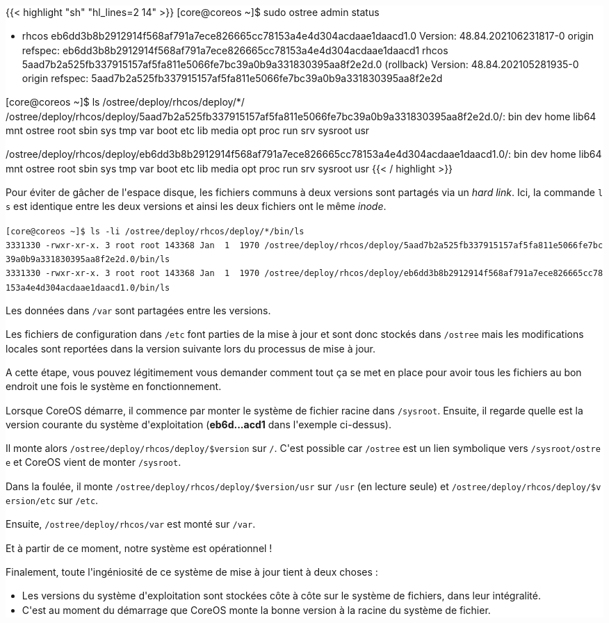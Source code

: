 {{< highlight "sh" "hl_lines=2 14" >}}
[core@coreos ~]$ sudo ostree admin status
* rhcos eb6dd3b8b2912914f568af791a7ece826665cc78153a4e4d304acdaae1daacd1.0
    Version: 48.84.202106231817-0
    origin refspec: eb6dd3b8b2912914f568af791a7ece826665cc78153a4e4d304acdaae1daacd1
  rhcos 5aad7b2a525fb337915157af5fa811e5066fe7bc39a0b9a331830395aa8f2e2d.0 (rollback)
    Version: 48.84.202105281935-0
    origin refspec: 5aad7b2a525fb337915157af5fa811e5066fe7bc39a0b9a331830395aa8f2e2d

[core@coreos ~]$ ls /ostree/deploy/rhcos/deploy/*/
/ostree/deploy/rhcos/deploy/5aad7b2a525fb337915157af5fa811e5066fe7bc39a0b9a331830395aa8f2e2d.0/:
bin   dev  home  lib64  mnt  ostree  root  sbin  sys      tmp  var
boot  etc  lib   media  opt  proc    run   srv   sysroot  usr

/ostree/deploy/rhcos/deploy/eb6dd3b8b2912914f568af791a7ece826665cc78153a4e4d304acdaae1daacd1.0/:
bin   dev  home  lib64  mnt  ostree  root  sbin  sys      tmp  var
boot  etc  lib   media  opt  proc    run   srv   sysroot  usr
{{< / highlight >}}

Pour éviter de gâcher de l'espace disque, les fichiers communs à deux versions sont partagés via un *hard link*.
Ici, la commande `ls` est identique entre les deux versions et ainsi les deux fichiers ont le même *inode*.

```
[core@coreos ~]$ ls -li /ostree/deploy/rhcos/deploy/*/bin/ls
3331330 -rwxr-xr-x. 3 root root 143368 Jan  1  1970 /ostree/deploy/rhcos/deploy/5aad7b2a525fb337915157af5fa811e5066fe7bc39a0b9a331830395aa8f2e2d.0/bin/ls
3331330 -rwxr-xr-x. 3 root root 143368 Jan  1  1970 /ostree/deploy/rhcos/deploy/eb6dd3b8b2912914f568af791a7ece826665cc78153a4e4d304acdaae1daacd1.0/bin/ls
```

Les données dans `/var` sont partagées entre les versions.

Les fichiers de configuration dans `/etc` font parties de la mise à jour et sont donc stockés dans `/ostree` mais les modifications locales sont reportées dans la version suivante lors du processus de mise à jour.

A cette étape, vous pouvez légitimement vous demander comment tout ça se met en place pour avoir tous les fichiers au bon endroit une fois le système en fonctionnement.

Lorsque CoreOS démarre, il commence par monter le système de fichier racine dans `/sysroot`.
Ensuite, il regarde quelle est la version courante du système d'exploitation (**eb6d...acd1** dans l'exemple ci-dessus).

Il monte alors `/ostree/deploy/rhcos/deploy/$version` sur `/`. C'est possible car `/ostree` est un lien symbolique vers `/sysroot/ostree` et CoreOS vient de monter `/sysroot`.

Dans la foulée, il monte `/ostree/deploy/rhcos/deploy/$version/usr` sur `/usr` (en lecture seule) et `/ostree/deploy/rhcos/deploy/$version/etc` sur `/etc`.

Ensuite, `/ostree/deploy/rhcos/var` est monté sur `/var`. 

Et à partir de ce moment, notre système est opérationnel !

Finalement, toute l'ingéniosité de ce système de mise à jour tient à deux choses :

- Les versions du système d'exploitation sont stockées côte à côte sur le système de fichiers, dans leur intégralité.
- C'est au moment du démarrage que CoreOS monte la bonne version à la racine du système de fichier.
